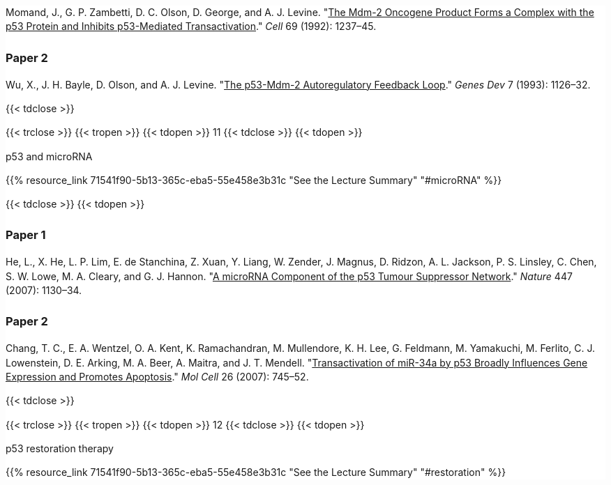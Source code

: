 Momand, J., G. P. Zambetti, D. C. Olson, D. George, and A. J. Levine. "[The Mdm-2 Oncogene Product Forms a Complex with the p53 Protein and Inhibits p53-Mediated Transactivation](http://www.ncbi.nlm.nih.gov/pubmed/1535557)." _Cell_ 69 (1992): 1237–45.

### Paper 2

Wu, X., J. H. Bayle, D. Olson, and A. J. Levine. "[The p53-Mdm-2 Autoregulatory Feedback Loop](http://www.ncbi.nlm.nih.gov/pubmed/8319905)." _Genes Dev_ 7 (1993): 1126–32.


{{< tdclose >}}

{{< trclose >}}
{{< tropen >}}
{{< tdopen >}}
11
{{< tdclose >}}
{{< tdopen >}}


p53 and microRNA

{{% resource_link 71541f90-5b13-365c-eba5-55e458e3b31c "See the Lecture Summary" "#microRNA" %}}


{{< tdclose >}}
{{< tdopen >}}


### Paper 1

He, L., X. He, L. P. Lim, E. de Stanchina, Z. Xuan, Y. Liang, W. Zender, J. Magnus, D. Ridzon, A. L. Jackson, P. S. Linsley, C. Chen, S. W. Lowe, M. A. Cleary, and G. J. Hannon. "[A microRNA Component of the p53 Tumour Suppressor Network](http://dx.doi.org/10.1038/nature05939)." _Nature_ 447 (2007): 1130–34.

### Paper 2

Chang, T. C., E. A. Wentzel, O. A. Kent, K. Ramachandran, M. Mullendore, K. H. Lee, G. Feldmann, M. Yamakuchi, M. Ferlito, C. J. Lowenstein, D. E. Arking, M. A. Beer, A. Maitra, and J. T. Mendell. "[Transactivation of miR-34a by p53 Broadly Influences Gene Expression and Promotes Apoptosis](http://www.ncbi.nlm.nih.gov/pubmed/17540599)." _Mol Cell_ 26 (2007): 745–52.


{{< tdclose >}}

{{< trclose >}}
{{< tropen >}}
{{< tdopen >}}
12
{{< tdclose >}}
{{< tdopen >}}


p53 restoration therapy

{{% resource_link 71541f90-5b13-365c-eba5-55e458e3b31c "See the Lecture Summary" "#restoration" %}}

